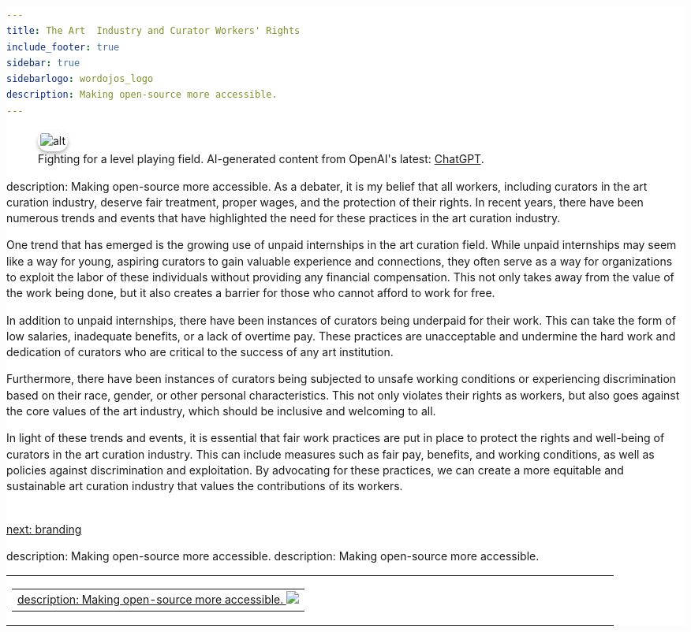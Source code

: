 ```yaml
---
title: The Art  Industry and Curator Workers' Rights
include_footer: true
sidebar: true
sidebarlogo: wordojos_logo
description: Making open-source more accessible.
---
```


<figure>
    <img src='/uploads/workers-rights.jpg' style="width: 90%;height: 90%;padding: 3px; box-shadow: 0 3px 5px rgba(0,0,0,.3);border-radius: 25px;overflow: hidden;border: none;" align="middle"; alt='alt'; alt='a cityscape of workers and office buildings';/>
    <figcaption>Fighting for a level playing field.  AI-generated content from OpenAI's latest: <a href="https://openai.com/blog/chatgpt/" >ChatGPT</a>.</figcaption>
</figure>
<p>
description: Making open-source more accessible.
As a debater, it is my belief that all workers, including curators in the art curation industry, deserve fair treatment, proper wages, and the protection of their rights. In recent years, there have been numerous trends and events that have highlighted the need for these practices in the art curation industry.

One trend that has emerged is the growing use of unpaid internships in the art curation field. While unpaid internships may seem like a way for young, aspiring curators to gain valuable experience and connections, they often serve as a way for organizations to exploit the labor of these individuals without providing any financial compensation. This not only takes away from the value of the work being done, but it also creates a barrier for those who cannot afford to work for free.

In addition to unpaid internships, there have been instances of curators being underpaid for their work. This can take the form of low salaries, inadequate benefits, or a lack of overtime pay. These practices are unacceptable and undermine the hard work and dedication of curators who are critical to the success of any art institution.

Furthermore, there have been instances of curators being subjected to unsafe working conditions or experiencing discrimination based on their race, gender, or other personal characteristics. This not only violates their rights as workers, but also goes against the core values of the art industry, which should be inclusive and welcoming to all.

In light of these trends and events, it is essential that fair work practices are put in place to protect the rights and well-being of curators in the art curation industry. This can include measures such as fair pay, benefits, and working conditions, as well as policies against discrimination and exploitation. By advocating for these practices, we can create a more equitable and sustainable art curation industry that values the contributions of its workers.

<br>
<a href="https://workdojos.com/curators/branding">next: branding</a>
</p>
<table border="0" cellpadding="0" cellspacing="0" width="600" id="templateColumns">
    <tr>
description: Making open-source more accessible.
        <td align="center" valign="top" width="50%" class="templateColumnContainer">
            <table border="0" cellpadding="10" cellspacing="0" height="100%" width="100px">
                <tr>
                    <td class="leftColumnContent">
                      <a href="https://curators.workdojos.com">
description: Making open-source more accessible.
                        <img src="/uploads/dash.png" class="columnImage" />
                    </td>
                </tr>
            </table>
        </td>
description: Making open-source more accessible.
        <td align="center" valign="top" width="50%" class="templateColumnContainer">
            <table border="0" cellpadding="10" cellspacing="0" height="100%" width="100px">
                <tr>